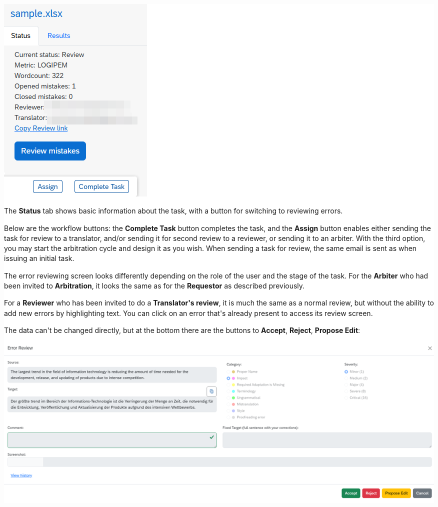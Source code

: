 ![perf3](perfnew13.png)

The **Status** tab shows basic information about the task, with a button for switching to reviewing errors.

Below are the workflow buttons: the **Complete Task** button completes the task, and the **Assign** button enables either sending the task for review to a translator, and/or sending it for second review to a reviewer, or sending it to an arbiter. With the third option, you may start the arbitration cycle and design it as you wish. When sending a task for review, the same email is sent as when issuing an initial task.

The error reviewing screen looks differently depending on the role of the user and the stage of the task. For the **Arbiter**  who had been invited to **Arbitration**, it looks the same as for the **Requestor** as described previously.

For a **Reviewer** who has been invited to do a **Translator's review**, it is much the same as a normal review, but without the ability to add new errors by highlighting text. You can click on an error that's already present to access its review screen.

The data can't be changed directly, but at the bottom there are the buttons to **Accept**, **Reject**, **Propose Edit**:

![perf3](perfnew14.png)
